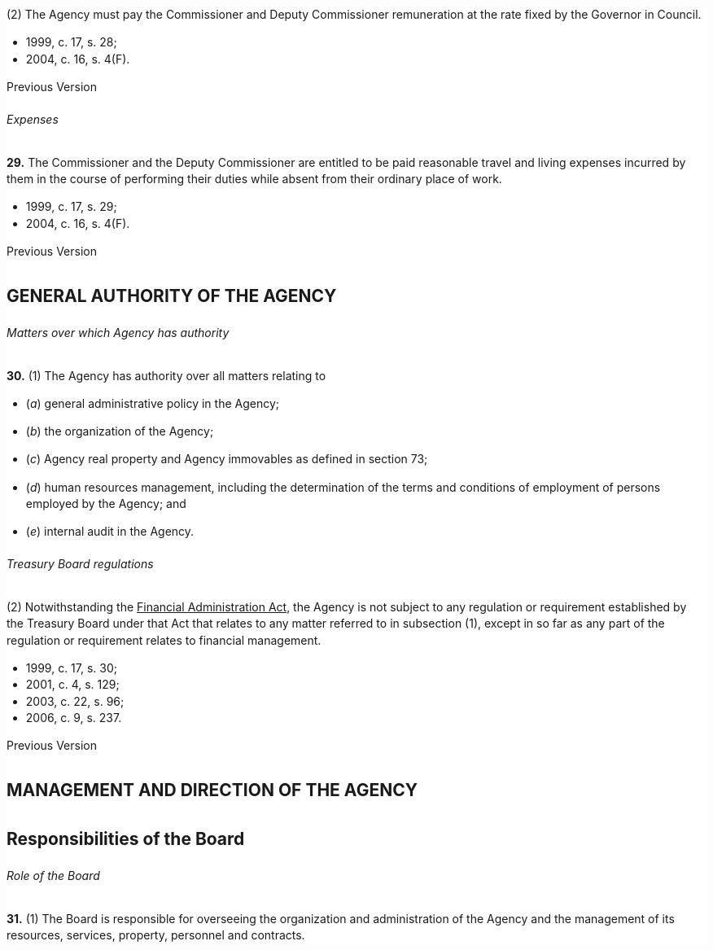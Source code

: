 (2) The Agency must pay the Commissioner and Deputy Commissioner remuneration at the rate fixed by the Governor in Council.

  * 1999, c. 17, s. 28;
  * 2004, c. 16, s. 4(F).

Previous Version

###### Expenses

**29.** The Commissioner and the Deputy Commissioner are entitled to be paid reasonable travel and living expenses incurred by them in the course of performing their duties while absent from their ordinary place of work.

  * 1999, c. 17, s. 29;
  * 2004, c. 16, s. 4(F).

Previous Version

## GENERAL AUTHORITY OF THE AGENCY

###### Matters over which Agency has authority

**30.** (1) The Agency has authority over all matters relating to

  * (_a_) general administrative policy in the Agency;

  * (_b_) the organization of the Agency;

  * (_c_) Agency real property and Agency immovables as defined in section 73;

  * (_d_) human resources management, including the determination of the terms and conditions of employment of persons employed by the Agency; and

  * (_e_) internal audit in the Agency.

###### Treasury Board regulations

(2) Notwithstanding the [Financial Administration Act](/canada/eng/acts/F/F-11.md), the Agency is not subject to any regulation or requirement established by the Treasury Board under that Act that relates to any matter referred to in subsection (1), except in so far as any part of the regulation or requirement relates to financial management.

  * 1999, c. 17, s. 30;
  * 2001, c. 4, s. 129;
  * 2003, c. 22, s. 96;
  * 2006, c. 9, s. 237.

Previous Version

## MANAGEMENT AND DIRECTION OF THE AGENCY

## Responsibilities of the Board

###### Role of the Board

**31.** (1) The Board is responsible for overseeing the organization and administration of the Agency and the management of its resources, services, property, personnel and contracts.
